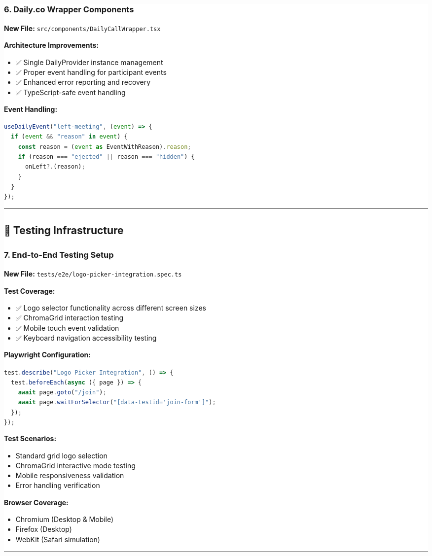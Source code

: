 ### 6. Daily.co Wrapper Components
**New File:** `src/components/DailyCallWrapper.tsx`

**Architecture Improvements:**
- ✅ Single DailyProvider instance management
- ✅ Proper event handling for participant events
- ✅ Enhanced error reporting and recovery
- ✅ TypeScript-safe event handling

**Event Handling:**
```typescript
useDailyEvent("left-meeting", (event) => {
  if (event && "reason" in event) {
    const reason = (event as EventWithReason).reason;
    if (reason === "ejected" || reason === "hidden") {
      onLeft?.(reason);
    }
  }
});
```

---

## 🧪 Testing Infrastructure

### 7. End-to-End Testing Setup
**New File:** `tests/e2e/logo-picker-integration.spec.ts`

**Test Coverage:**
- ✅ Logo selector functionality across different screen sizes
- ✅ ChromaGrid interaction testing
- ✅ Mobile touch event validation
- ✅ Keyboard navigation accessibility testing

**Playwright Configuration:**
```typescript
test.describe("Logo Picker Integration", () => {
  test.beforeEach(async ({ page }) => {
    await page.goto("/join");
    await page.waitForSelector("[data-testid='join-form']");
  });
});
```

**Test Scenarios:**
- Standard grid logo selection
- ChromaGrid interactive mode testing
- Mobile responsiveness validation
- Error handling verification

**Browser Coverage:**
- Chromium (Desktop & Mobile)
- Firefox (Desktop)
- WebKit (Safari simulation)

---